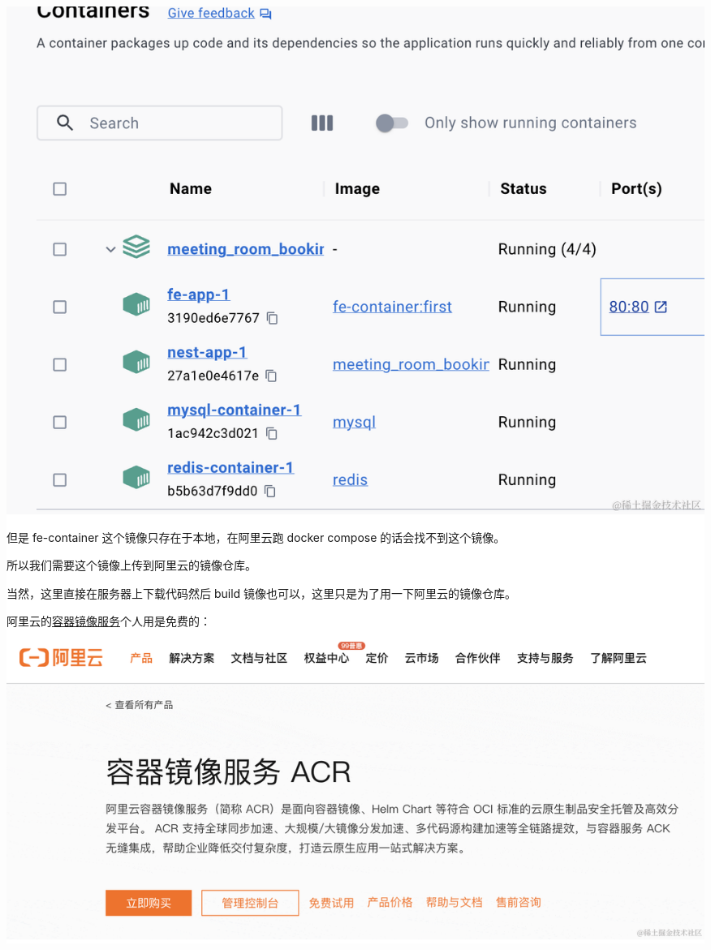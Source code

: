 ![](./images/23a789fa4abb43d7b4895b6ec47e7be0~tplv-k3u1fbpfcp-jj-mark:0:0:0:0:q75.image.png)

但是 fe-container 这个镜像只存在于本地，在阿里云跑 docker compose 的话会找不到这个镜像。

所以我们需要这个镜像上传到阿里云的镜像仓库。

当然，这里直接在服务器上下载代码然后 build 镜像也可以，这里只是为了用一下阿里云的镜像仓库。

阿里云的[容器镜像服务](https://www.aliyun.com/product/acr)个人用是免费的：

![](./images/dfcd0403a56e44e48a618fcaa982f049~tplv-k3u1fbpfcp-jj-mark:0:0:0:0:q75.image.png)
